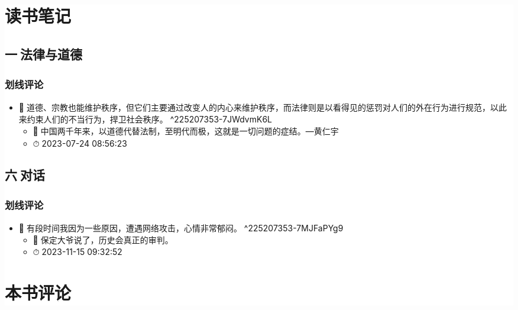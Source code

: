 # 读书笔记

## 一 法律与道德

### 划线评论
- 📌 道德、宗教也能维护秩序，但它们主要通过改变人的内心来维护秩序，而法律则是以看得见的惩罚对人们的外在行为进行规范，以此来约束人们的不当行为，捍卫社会秩序。  ^225207353-7JWdvmK6L
    - 💭 中国两千年来，以道德代替法制，至明代而极，这就是一切问题的症结。—黄仁宇
    - ⏱ 2023-07-24 08:56:23

## 六 对话

### 划线评论
- 📌 有段时间我因为一些原因，遭遇网络攻击，心情非常郁闷。  ^225207353-7MJFaPYg9
    - 💭 保定大爷说了，历史会真正的审判。
    - ⏱ 2023-11-15 09:32:52


# 本书评论
